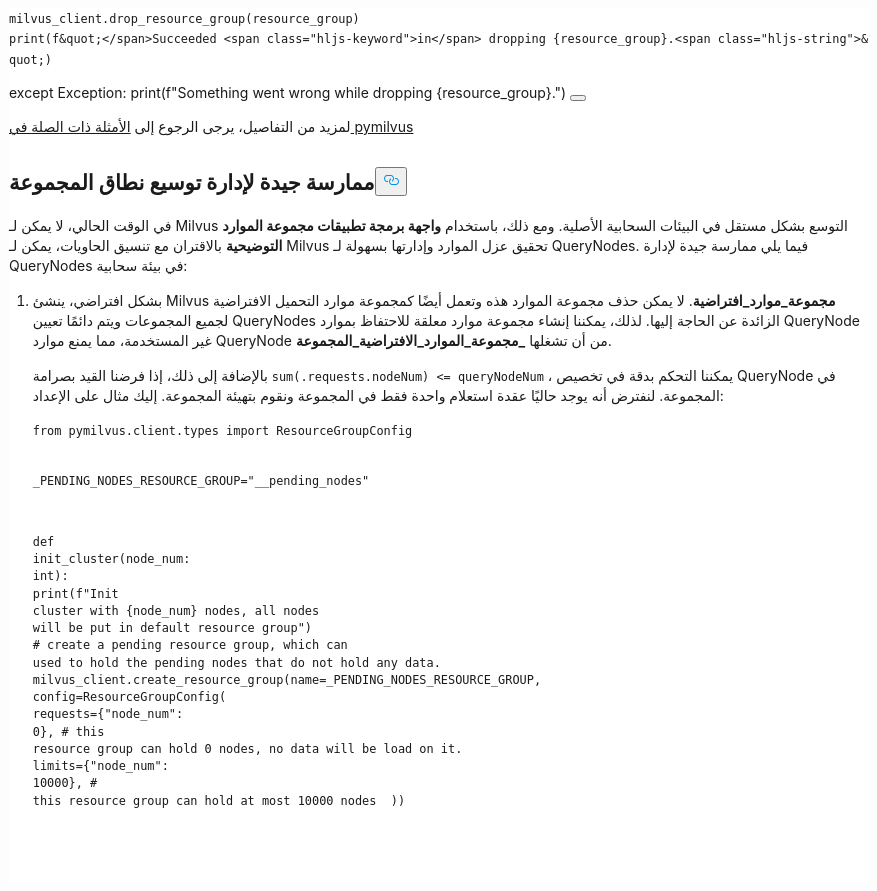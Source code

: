     milvus_client.drop_resource_group(resource_group)
    print(f&quot;</span>Succeeded <span class="hljs-keyword">in</span> dropping {resource_group}.<span class="hljs-string">&quot;)
except Exception:
    print(f&quot;</span>Something went wrong <span class="hljs-keyword">while</span> dropping {resource_group}.<span class="hljs-string">&quot;)
</span><button class="copy-code-btn"></button></code></pre></li>
</ol>
<p>لمزيد من التفاصيل، يرجى الرجوع إلى <a href="https://github.com/milvus-io/pymilvus/blob/v2.4.3/examples/resource_group_declarative_api.py">الأمثلة ذات الصلة في pymilvus</a></p>
<h2 id="A-good-practice-to-manage-cluster-scaling" class="common-anchor-header">ممارسة جيدة لإدارة توسيع نطاق المجموعة<button data-href="#A-good-practice-to-manage-cluster-scaling" class="anchor-icon" translate="no">
      <svg translate="no"
        aria-hidden="true"
        focusable="false"
        height="20"
        version="1.1"
        viewBox="0 0 16 16"
        width="16"
      >
        <path
          fill="#0092E4"
          fill-rule="evenodd"
          d="M4 9h1v1H4c-1.5 0-3-1.69-3-3.5S2.55 3 4 3h4c1.45 0 3 1.69 3 3.5 0 1.41-.91 2.72-2 3.25V8.59c.58-.45 1-1.27 1-2.09C10 5.22 8.98 4 8 4H4c-.98 0-2 1.22-2 2.5S3 9 4 9zm9-3h-1v1h1c1 0 2 1.22 2 2.5S13.98 12 13 12H9c-.98 0-2-1.22-2-2.5 0-.83.42-1.64 1-2.09V6.25c-1.09.53-2 1.84-2 3.25C6 11.31 7.55 13 9 13h4c1.45 0 3-1.69 3-3.5S14.5 6 13 6z"
        ></path>
      </svg>
    </button></h2><p>في الوقت الحالي، لا يمكن لـ Milvus التوسع بشكل مستقل في البيئات السحابية الأصلية. ومع ذلك، باستخدام <strong>واجهة برمجة تطبيقات مجموعة الموارد التوضيحية</strong> بالاقتران مع تنسيق الحاويات، يمكن لـ Milvus تحقيق عزل الموارد وإدارتها بسهولة لـ QueryNodes. فيما يلي ممارسة جيدة لإدارة QueryNodes في بيئة سحابية:</p>
<ol>
<li><p>بشكل افتراضي، ينشئ Milvus <strong> مجموعة_موارد_افتراضية</strong>. لا يمكن حذف مجموعة الموارد هذه وتعمل أيضًا كمجموعة موارد التحميل الافتراضية لجميع المجموعات ويتم دائمًا تعيين QueryNodes الزائدة عن الحاجة إليها. لذلك، يمكننا إنشاء مجموعة موارد معلقة للاحتفاظ بموارد QueryNode غير المستخدمة، مما يمنع موارد QueryNode من أن تشغلها <strong>_مجموعة_الموارد_الافتراضية_المجموعة</strong>.</p>
<p>بالإضافة إلى ذلك، إذا فرضنا القيد بصرامة <code translate="no">sum(.requests.nodeNum) &lt;= queryNodeNum</code> ، يمكننا التحكم بدقة في تخصيص QueryNode في المجموعة. لنفترض أنه يوجد حاليًا عقدة استعلام واحدة فقط في المجموعة ونقوم بتهيئة المجموعة. إليك مثال على الإعداد:</p>
<pre><code translate="no" class="language-python"><span class="hljs-keyword">from</span> pymilvus.client.types <span class="hljs-keyword">import</span> ResourceGroupConfig

_PENDING_NODES_RESOURCE_GROUP=<span class="hljs-string">&quot;__pending_nodes&quot;</span>

<span class="hljs-keyword">def</span> <span class="hljs-title function_">init_cluster</span>(<span class="hljs-params">node_num: <span class="hljs-built_in">int</span></span>):
    <span class="hljs-built_in">print</span>(<span class="hljs-string">f&quot;Init cluster with <span class="hljs-subst">{node_num}</span> nodes, all nodes will be put in default resource group&quot;</span>)
    <span class="hljs-comment"># create a pending resource group, which can used to hold the pending nodes that do not hold any data.</span>
    milvus_client.create_resource_group(name=_PENDING_NODES_RESOURCE_GROUP, config=ResourceGroupConfig(
        requests={<span class="hljs-string">&quot;node_num&quot;</span>: <span class="hljs-number">0</span>}, <span class="hljs-comment"># this resource group can hold 0 nodes, no data will be load on it.</span>
        limits={<span class="hljs-string">&quot;node_num&quot;</span>: <span class="hljs-number">10000</span>}, <span class="hljs-comment"># this resource group can hold at most 10000 nodes </span>
    ))
